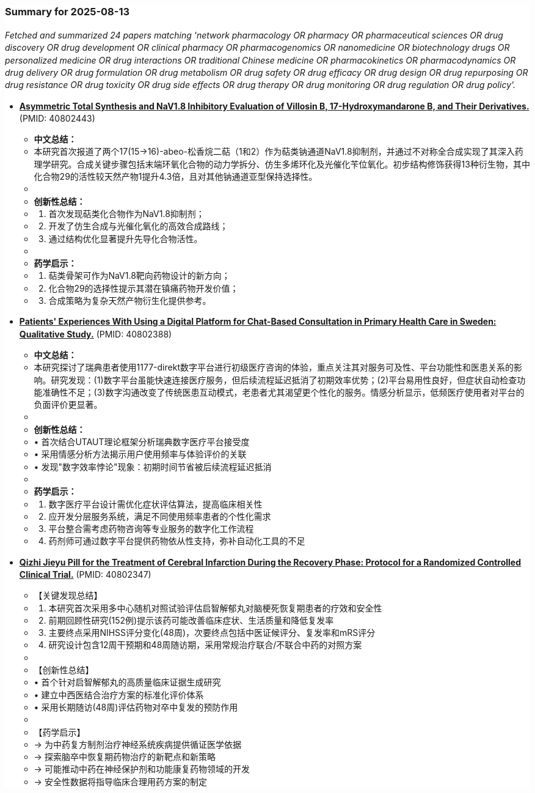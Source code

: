 ### Summary for 2025-08-13
*Fetched and summarized 24 papers matching 'network pharmacology OR pharmacy OR pharmaceutical sciences OR drug discovery OR drug development OR clinical pharmacy OR pharmacogenomics OR nanomedicine OR biotechnology drugs OR personalized medicine OR drug interactions OR traditional Chinese medicine OR pharmacokinetics OR pharmacodynamics OR drug delivery OR drug formulation OR drug metabolism OR drug safety OR drug efficacy OR drug design OR drug repurposing OR drug resistance OR drug toxicity OR drug side effects OR drug therapy OR drug monitoring OR drug regulation OR drug policy'.*

*   **[Asymmetric Total Synthesis and NaV1.8 Inhibitory Evaluation of Villosin B, 17-Hydroxymandarone B, and Their Derivatives.](https://pubmed.ncbi.nlm.nih.gov/40802443/)** (PMID: 40802443)
    *   **中文总结：**
    *   本研究首次报道了两个17(15→16)-abeo-松香烷二萜（1和2）作为萜类钠通道NaV1.8抑制剂，并通过不对称全合成实现了其深入药理学研究。合成关键步骤包括末端环氧化合物的动力学拆分、仿生多烯环化及光催化苄位氧化。初步结构修饰获得13种衍生物，其中化合物29的活性较天然产物1提升4.3倍，且对其他钠通道亚型保持选择性。
    *   
    *   **创新性总结：**
    *   1. 首次发现萜类化合物作为NaV1.8抑制剂；
    *   2. 开发了仿生合成与光催化氧化的高效合成路线；
    *   3. 通过结构优化显著提升先导化合物活性。
    *   
    *   **药学启示：**
    *   1. 萜类骨架可作为NaV1.8靶向药物设计的新方向；
    *   2. 化合物29的选择性提示其潜在镇痛药物开发价值；
    *   3. 合成策略为复杂天然产物衍生化提供参考。

*   **[Patients' Experiences With Using a Digital Platform for Chat-Based Consultation in Primary Health Care in Sweden: Qualitative Study.](https://pubmed.ncbi.nlm.nih.gov/40802388/)** (PMID: 40802388)
    *   **中文总结：**
    *   本研究探讨了瑞典患者使用1177-direkt数字平台进行初级医疗咨询的体验，重点关注其对服务可及性、平台功能性和医患关系的影响。研究发现：(1)数字平台虽能快速连接医疗服务，但后续流程延迟抵消了初期效率优势；(2)平台易用性良好，但症状自动检查功能准确性不足；(3)数字沟通改变了传统医患互动模式，老患者尤其渴望更个性化的服务。情感分析显示，低频医疗使用者对平台的负面评价更显著。
    *   
    *   **创新性总结：**
    *   • 首次结合UTAUT理论框架分析瑞典数字医疗平台接受度
    *   • 采用情感分析方法揭示用户使用频率与体验评价的关联
    *   • 发现"数字效率悖论"现象：初期时间节省被后续流程延迟抵消
    *   
    *   **药学启示：**
    *   1. 数字医疗平台设计需优化症状评估算法，提高临床相关性
    *   2. 应开发分层服务系统，满足不同使用频率患者的个性化需求
    *   3. 平台整合需考虑药物咨询等专业服务的数字化工作流程
    *   4. 药剂师可通过数字平台提供药物依从性支持，弥补自动化工具的不足

*   **[Qizhi Jieyu Pill for the Treatment of Cerebral Infarction During the Recovery Phase: Protocol for a Randomized Controlled Clinical Trial.](https://pubmed.ncbi.nlm.nih.gov/40802347/)** (PMID: 40802347)
    *   【关键发现总结】
    *   1. 本研究首次采用多中心随机对照试验评估启智解郁丸对脑梗死恢复期患者的疗效和安全性
    *   2. 前期回顾性研究(152例)提示该药可能改善临床症状、生活质量和降低复发率
    *   3. 主要终点采用NIHSS评分变化(48周)，次要终点包括中医证候评分、复发率和mRS评分
    *   4. 研究设计包含12周干预期和48周随访期，采用常规治疗联合/不联合中药的对照方案
    *   
    *   【创新性总结】
    *   • 首个针对启智解郁丸的高质量临床证据生成研究
    *   • 建立中西医结合治疗方案的标准化评价体系
    *   • 采用长期随访(48周)评估药物对卒中复发的预防作用
    *   
    *   【药学启示】
    *   → 为中药复方制剂治疗神经系统疾病提供循证医学依据
    *   → 探索脑卒中恢复期药物治疗的新靶点和新策略
    *   → 可能推动中药在神经保护剂和功能康复药物领域的开发
    *   → 安全性数据将指导临床合理用药方案的制定
